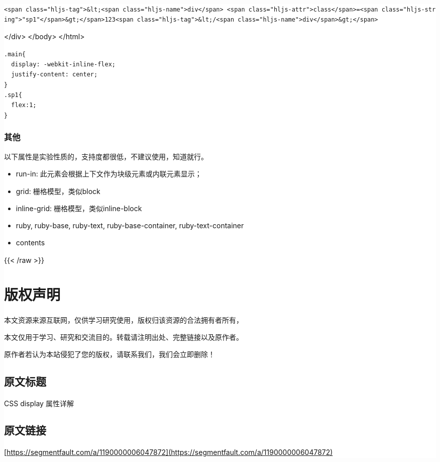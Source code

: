     <span class="hljs-tag">&lt;<span class="hljs-name">div</span> <span class="hljs-attr">class</span>=<span class="hljs-string">"sp1"</span>&gt;</span>123<span class="hljs-tag">&lt;/<span class="hljs-name">div</span>&gt;</span>
  <span class="hljs-tag">&lt;/<span class="hljs-name">div</span>&gt;</span>
<span class="hljs-tag">&lt;/<span class="hljs-name">body</span>&gt;</span>
<span class="hljs-tag">&lt;/<span class="hljs-name">html</span>&gt;</span></code></pre>
<div class="widget-codetool" style="display:none;">
      <div class="widget-codetool--inner">
      <span class="selectCode code-tool" data-toggle="tooltip" data-placement="top" title="" data-original-title="全选"></span>
      <span type="button" class="copyCode code-tool" data-toggle="tooltip" data-placement="top" data-clipboard-text=".main{
  display: -webkit-inline-flex;
  justify-content: center;
}
.sp1{
  flex:1;
}" title="" data-original-title="复制"></span>
      <span type="button" class="saveToNote code-tool" data-toggle="tooltip" data-placement="top" title="" data-original-title="放进笔记"></span>
      </div>
      </div><pre class="hljs css"><code><span class="hljs-selector-class">.main</span>{
  <span class="hljs-attribute">display</span>: -webkit-inline-flex;
  <span class="hljs-attribute">justify-content</span>: center;
}
<span class="hljs-selector-class">.sp1</span>{
  <span class="hljs-attribute">flex</span>:<span class="hljs-number">1</span>;
}</code></pre>
<h3 id="articleHeader11">其他</h3>
<p>以下属性是实验性质的，支持度都很低，不建议使用，知道就行。</p>
<ul>
<li><p>run-in: 此元素会根据上下文作为块级元素或内联元素显示；</p></li>
<li><p>grid: 栅格模型，类似block</p></li>
<li><p>inline-grid: 栅格模型，类似inline-block</p></li>
<li><p>ruby, ruby-base, ruby-text, ruby-base-container, ruby-text-container</p></li>
<li><p>contents</p></li>
</ul>

                
{{< /raw >}}

# 版权声明
本文资源来源互联网，仅供学习研究使用，版权归该资源的合法拥有者所有，

本文仅用于学习、研究和交流目的。转载请注明出处、完整链接以及原作者。

原作者若认为本站侵犯了您的版权，请联系我们，我们会立即删除！

## 原文标题
CSS display 属性详解

## 原文链接
[https://segmentfault.com/a/1190000006047872](https://segmentfault.com/a/1190000006047872)

